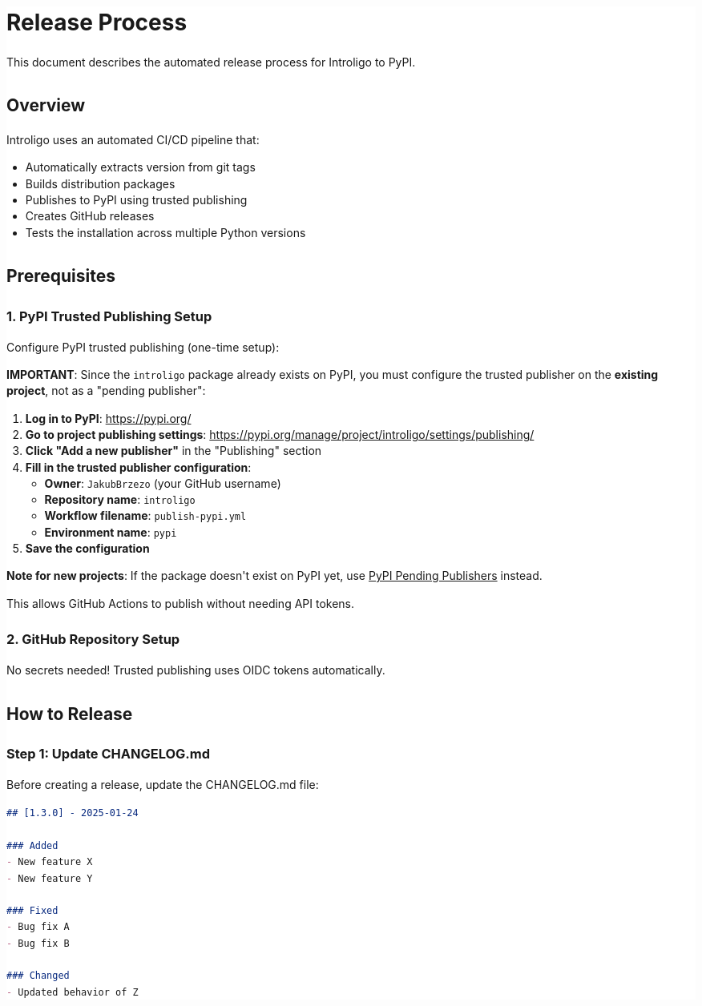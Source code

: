# Release Process

This document describes the automated release process for Introligo to PyPI.

## Overview

Introligo uses an automated CI/CD pipeline that:
- Automatically extracts version from git tags
- Builds distribution packages
- Publishes to PyPI using trusted publishing
- Creates GitHub releases
- Tests the installation across multiple Python versions

## Prerequisites

### 1. PyPI Trusted Publishing Setup

Configure PyPI trusted publishing (one-time setup):

**IMPORTANT**: Since the `introligo` package already exists on PyPI, you must configure the trusted publisher on the **existing project**, not as a "pending publisher":

1. **Log in to PyPI**: https://pypi.org/
2. **Go to project publishing settings**: https://pypi.org/manage/project/introligo/settings/publishing/
3. **Click "Add a new publisher"** in the "Publishing" section
4. **Fill in the trusted publisher configuration**:
   - **Owner**: `JakubBrzezo` (your GitHub username)
   - **Repository name**: `introligo`
   - **Workflow filename**: `publish-pypi.yml`
   - **Environment name**: `pypi`
5. **Save the configuration**

**Note for new projects**: If the package doesn't exist on PyPI yet, use [PyPI Pending Publishers](https://pypi.org/manage/account/publishing/) instead.

This allows GitHub Actions to publish without needing API tokens.

### 2. GitHub Repository Setup

No secrets needed! Trusted publishing uses OIDC tokens automatically.

## How to Release

### Step 1: Update CHANGELOG.md

Before creating a release, update the CHANGELOG.md file:

```markdown
## [1.3.0] - 2025-01-24

### Added
- New feature X
- New feature Y

### Fixed
- Bug fix A
- Bug fix B

### Changed
- Updated behavior of Z
```
